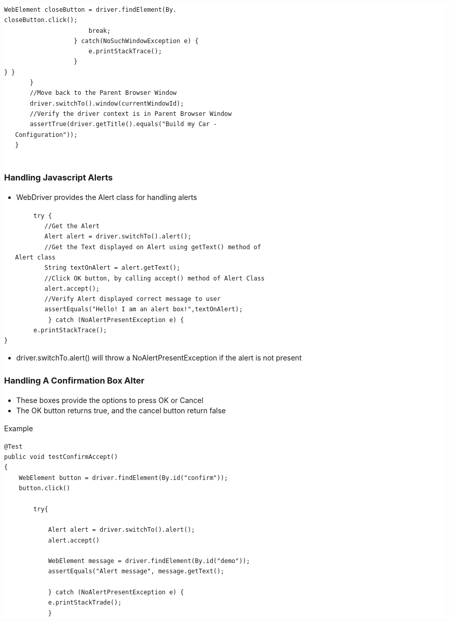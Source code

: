 ```
WebElement closeButton = driver.findElement(By.
closeButton.click();
                       break;
                   } catch(NoSuchWindowException e) {
                       e.printStackTrace();
                   }
} }
       }
       //Move back to the Parent Browser Window
       driver.switchTo().window(currentWindowId);
       //Verify the driver context is in Parent Browser Window
       assertTrue(driver.getTitle().equals("Build my Car -
   Configuration"));
   }


```

### Handling Javascript Alerts

* WebDriver provides the Alert class for handling alerts

```
		try {
           //Get the Alert
           Alert alert = driver.switchTo().alert();
           //Get the Text displayed on Alert using getText() method of
   Alert class
           String textOnAlert = alert.getText();
           //Click OK button, by calling accept() method of Alert Class
           alert.accept();
           //Verify Alert displayed correct message to user
           assertEquals("Hello! I am an alert box!",textOnAlert);
            } catch (NoAlertPresentException e) {
        e.printStackTrace();
}

```

* driver.switchTo.alert() will throw a NoAlertPresentException if the alert is not present

### Handling A Confirmation Box Alter

* These boxes provide the options to press OK or Cancel
* The OK button returns true, and the cancel button return false

Example

```
@Test
public void testConfirmAccept()
{
	WebElement button = driver.findElement(By.id("confirm"));
	button.click()
	
		try{
		
			Alert alert = driver.switchTo().alert();
			alert.accept()
			
			WebElement message = driver.findElement(By.id("demo"));
			assertEquals("Alert message", message.getText();
			
			} catch (NoAlertPresentException e) {
			e.printStackTrade();
			}
```